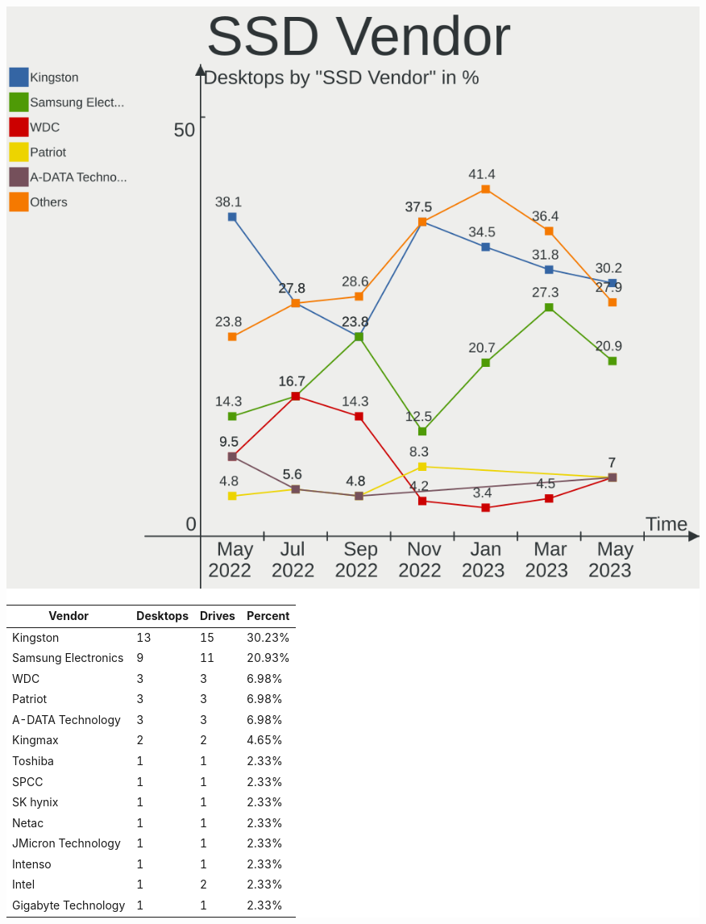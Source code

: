 ![SSD Vendor](./images/line_chart/drive_ssd_vendor.svg)

| Vendor              | Desktops | Drives | Percent |
|---------------------|----------|--------|---------|
| Kingston            | 13       | 15     | 30.23%  |
| Samsung Electronics | 9        | 11     | 20.93%  |
| WDC                 | 3        | 3      | 6.98%   |
| Patriot             | 3        | 3      | 6.98%   |
| A-DATA Technology   | 3        | 3      | 6.98%   |
| Kingmax             | 2        | 2      | 4.65%   |
| Toshiba             | 1        | 1      | 2.33%   |
| SPCC                | 1        | 1      | 2.33%   |
| SK hynix            | 1        | 1      | 2.33%   |
| Netac               | 1        | 1      | 2.33%   |
| JMicron Technology  | 1        | 1      | 2.33%   |
| Intenso             | 1        | 1      | 2.33%   |
| Intel               | 1        | 2      | 2.33%   |
| Gigabyte Technology | 1        | 1      | 2.33%   |
